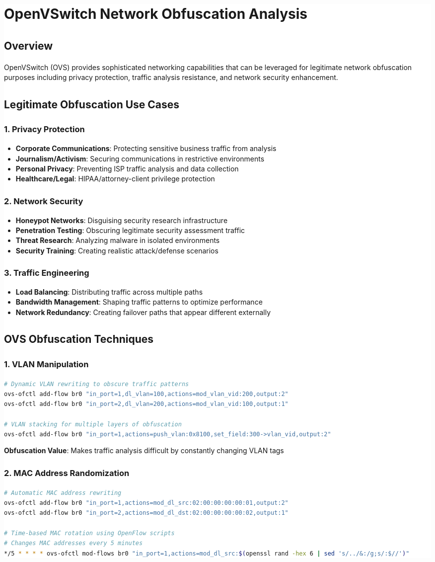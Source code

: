 # OpenVSwitch Network Obfuscation Analysis

## Overview

OpenVSwitch (OVS) provides sophisticated networking capabilities that can be leveraged for legitimate network obfuscation purposes including privacy protection, traffic analysis resistance, and network security enhancement.

## Legitimate Obfuscation Use Cases

### 1. Privacy Protection
- **Corporate Communications**: Protecting sensitive business traffic from analysis
- **Journalism/Activism**: Securing communications in restrictive environments  
- **Personal Privacy**: Preventing ISP traffic analysis and data collection
- **Healthcare/Legal**: HIPAA/attorney-client privilege protection

### 2. Network Security
- **Honeypot Networks**: Disguising security research infrastructure
- **Penetration Testing**: Obscuring legitimate security assessment traffic
- **Threat Research**: Analyzing malware in isolated environments
- **Security Training**: Creating realistic attack/defense scenarios

### 3. Traffic Engineering
- **Load Balancing**: Distributing traffic across multiple paths
- **Bandwidth Management**: Shaping traffic patterns to optimize performance
- **Network Redundancy**: Creating failover paths that appear different externally

## OVS Obfuscation Techniques

### 1. VLAN Manipulation

```bash
# Dynamic VLAN rewriting to obscure traffic patterns
ovs-ofctl add-flow br0 "in_port=1,dl_vlan=100,actions=mod_vlan_vid:200,output:2"
ovs-ofctl add-flow br0 "in_port=2,dl_vlan=200,actions=mod_vlan_vid:100,output:1"

# VLAN stacking for multiple layers of obfuscation
ovs-ofctl add-flow br0 "in_port=1,actions=push_vlan:0x8100,set_field:300->vlan_vid,output:2"
```

**Obfuscation Value**: Makes traffic analysis difficult by constantly changing VLAN tags

### 2. MAC Address Randomization

```bash
# Automatic MAC address rewriting
ovs-ofctl add-flow br0 "in_port=1,actions=mod_dl_src:02:00:00:00:00:01,output:2"
ovs-ofctl add-flow br0 "in_port=2,actions=mod_dl_dst:02:00:00:00:00:02,output:1"

# Time-based MAC rotation using OpenFlow scripts
# Changes MAC addresses every 5 minutes
*/5 * * * * ovs-ofctl mod-flows br0 "in_port=1,actions=mod_dl_src:$(openssl rand -hex 6 | sed 's/../&:/g;s/:$//')"
```
